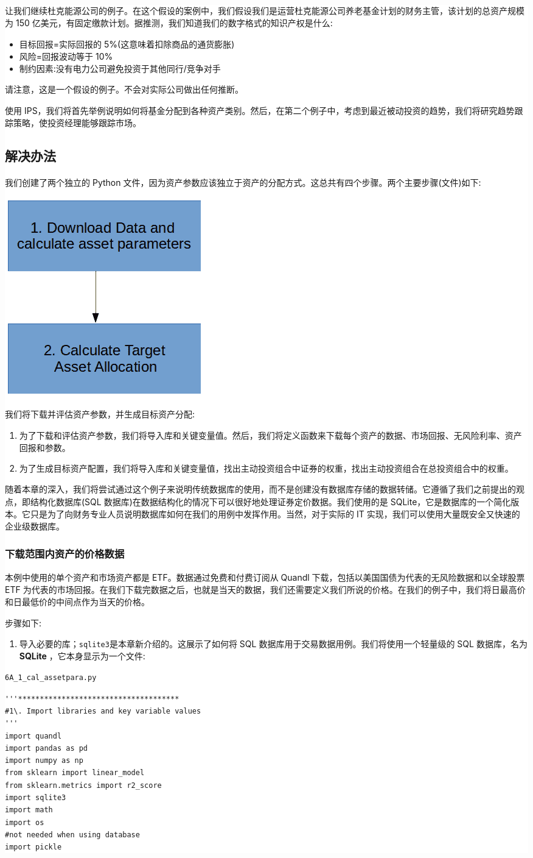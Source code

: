 让我们继续杜克能源公司的例子。在这个假设的案例中，我们假设我们是运营杜克能源公司养老基金计划的财务主管，该计划的总资产规模为 150 亿美元，有固定缴款计划。据推测，我们知道我们的数字格式的知识产权是什么:

*   目标回报=实际回报的 5%(这意味着扣除商品的通货膨胀)
*   风险=回报波动等于 10%
*   制约因素:没有电力公司避免投资于其他同行/竞争对手

请注意，这是一个假设的例子。不会对实际公司做出任何推断。

使用 IPS，我们将首先举例说明如何将基金分配到各种资产类别。然后，在第二个例子中，考虑到最近被动投资的趋势，我们将研究趋势跟踪策略，使投资经理能够跟踪市场。

## 解决办法

我们创建了两个独立的 Python 文件，因为资产参数应该独立于资产的分配方式。这总共有四个步骤。两个主要步骤(文件)如下:

![](img/b1a921b1-aec5-49f9-a0a0-8b4cd0022eee.png)

我们将下载并评估资产参数，并生成目标资产分配:

1.  为了下载和评估资产参数，我们将导入库和关键变量值。然后，我们将定义函数来下载每个资产的数据、市场回报、无风险利率、资产回报和参数。

2.  为了生成目标资产配置，我们将导入库和关键变量值，找出主动投资组合中证券的权重，找出主动投资组合在总投资组合中的权重。

随着本章的深入，我们将尝试通过这个例子来说明传统数据库的使用，而不是创建没有数据库存储的数据转储。它遵循了我们之前提出的观点，即结构化数据库(SQL 数据库)在数据结构化的情况下可以很好地处理证券定价数据。我们使用的是 SQLite，它是数据库的一个简化版本。它只是为了向财务专业人员说明数据库如何在我们的用例中发挥作用。当然，对于实际的 IT 实现，我们可以使用大量既安全又快速的企业级数据库。

### **下载范围内资产的价格数据**

本例中使用的单个资产和市场资产都是 ETF。数据通过免费和付费订阅从 Quandl 下载，包括以美国国债为代表的无风险数据和以全球股票 ETF 为代表的市场回报。在我们下载完数据之后，也就是当天的数据，我们还需要定义我们所说的价格。在我们的例子中，我们将日最高价和日最低价的中间点作为当天的价格。

步骤如下:

1.  导入必要的库；`sqlite3`是本章新介绍的。这展示了如何将 SQL 数据库用于交易数据用例。我们将使用一个轻量级的 SQL 数据库，名为 **SQLite** ，它本身显示为一个文件:

`6A_1_cal_assetpara.py`

```
'''*************************************
#1\. Import libraries and key variable values
'''
import quandl
import pandas as pd
import numpy as np
from sklearn import linear_model
from sklearn.metrics import r2_score
import sqlite3
import math
import os
#not needed when using database
import pickle

```